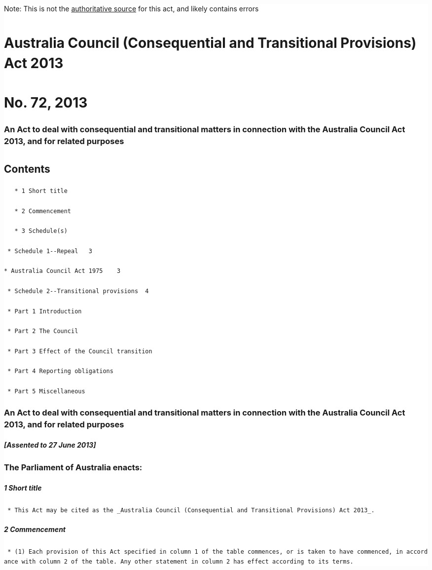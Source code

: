 Note: This is not the [authoritative source](https://www.comlaw.gov.au/Details/C2013A00072) for this act, and likely contains errors

# Australia Council (Consequential and Transitional Provisions) Act 2013

# No. 72, 2013

### An Act to deal with consequential and transitional matters in connection with the Australia Council Act 2013, and for related purposes

## Contents

       * 1 Short title 

       * 2 Commencement 

       * 3 Schedule(s) 

     * Schedule 1--Repeal	3

    * Australia Council Act 1975	3

     * Schedule 2--Transitional provisions	4

     * Part 1 Introduction 

     * Part 2 The Council 

     * Part 3 Effect of the Council transition 

     * Part 4 Reporting obligations 

     * Part 5 Miscellaneous 

### An Act to deal with consequential and transitional matters in connection with the Australia Council Act 2013, and for related purposes

##### [Assented to 27 June 2013]

### The Parliament of Australia enacts: 

##### 1  Short title

     * This Act may be cited as the _Australia Council (Consequential and Transitional Provisions) Act 2013_.

##### 2  Commencement

     * (1) Each provision of this Act specified in column 1 of the table commences, or is taken to have commenced, in accordance with column 2 of the table. Any other statement in column 2 has effect according to its terms.
